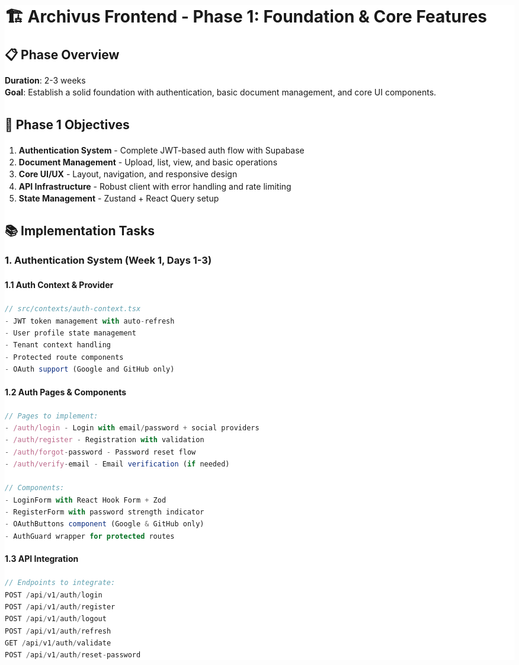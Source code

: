 # 🏗️ Archivus Frontend - Phase 1: Foundation & Core Features

## 📋 Phase Overview

**Duration**: 2-3 weeks  
**Goal**: Establish a solid foundation with authentication, basic document management, and core UI components.

## 🎯 Phase 1 Objectives

1. **Authentication System** - Complete JWT-based auth flow with Supabase
2. **Document Management** - Upload, list, view, and basic operations
3. **Core UI/UX** - Layout, navigation, and responsive design
4. **API Infrastructure** - Robust client with error handling and rate limiting
5. **State Management** - Zustand + React Query setup

## 📚 Implementation Tasks

### 1. Authentication System (Week 1, Days 1-3)

#### 1.1 Auth Context & Provider
```typescript
// src/contexts/auth-context.tsx
- JWT token management with auto-refresh
- User profile state management
- Tenant context handling
- Protected route components
- OAuth support (Google and GitHub only)
```

#### 1.2 Auth Pages & Components
```typescript
// Pages to implement:
- /auth/login - Login with email/password + social providers
- /auth/register - Registration with validation
- /auth/forgot-password - Password reset flow
- /auth/verify-email - Email verification (if needed)

// Components:
- LoginForm with React Hook Form + Zod
- RegisterForm with password strength indicator
- OAuthButtons component (Google & GitHub only)
- AuthGuard wrapper for protected routes
```

#### 1.3 API Integration
```typescript
// Endpoints to integrate:
POST /api/v1/auth/login
POST /api/v1/auth/register
POST /api/v1/auth/logout
POST /api/v1/auth/refresh
GET /api/v1/auth/validate
POST /api/v1/auth/reset-password
```
